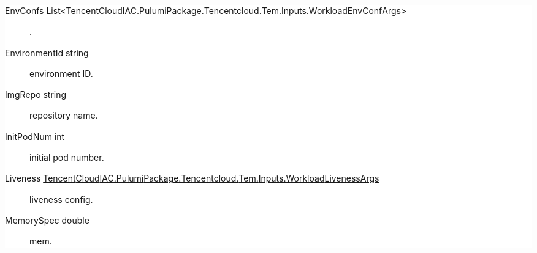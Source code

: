 <a data-swiftype-name="resource-property" data-swiftype-type="text" href="#state_envconfs_csharp" style="color: inherit; text-decoration: inherit;">Env<wbr>Confs</a>
</span>
        <span class="property-indicator"></span>
        <span class="property-type"><a href="#workloadenvconf">List&lt;Tencent<wbr>Cloud<wbr>IAC.<wbr>Pulumi<wbr>Package.<wbr>Tencentcloud.<wbr>Tem.<wbr>Inputs.<wbr>Workload<wbr>Env<wbr>Conf<wbr>Args&gt;</a></span>
    </dt>
    <dd><p>.</p>
</dd><dt class="property-optional property-replacement"
            title="Optional">
        <span id="state_environmentid_csharp">
<a data-swiftype-name="resource-property" data-swiftype-type="text" href="#state_environmentid_csharp" style="color: inherit; text-decoration: inherit;">Environment<wbr>Id</a>
</span>
        <span class="property-indicator"></span>
        <span class="property-type">string</span>
    </dt>
    <dd><p>environment ID.</p>
</dd><dt class="property-optional"
            title="Optional">
        <span id="state_imgrepo_csharp">
<a data-swiftype-name="resource-property" data-swiftype-type="text" href="#state_imgrepo_csharp" style="color: inherit; text-decoration: inherit;">Img<wbr>Repo</a>
</span>
        <span class="property-indicator"></span>
        <span class="property-type">string</span>
    </dt>
    <dd><p>repository name.</p>
</dd><dt class="property-optional"
            title="Optional">
        <span id="state_initpodnum_csharp">
<a data-swiftype-name="resource-property" data-swiftype-type="text" href="#state_initpodnum_csharp" style="color: inherit; text-decoration: inherit;">Init<wbr>Pod<wbr>Num</a>
</span>
        <span class="property-indicator"></span>
        <span class="property-type">int</span>
    </dt>
    <dd><p>initial pod number.</p>
</dd><dt class="property-optional"
            title="Optional">
        <span id="state_liveness_csharp">
<a data-swiftype-name="resource-property" data-swiftype-type="text" href="#state_liveness_csharp" style="color: inherit; text-decoration: inherit;">Liveness</a>
</span>
        <span class="property-indicator"></span>
        <span class="property-type"><a href="#workloadliveness">Tencent<wbr>Cloud<wbr>IAC.<wbr>Pulumi<wbr>Package.<wbr>Tencentcloud.<wbr>Tem.<wbr>Inputs.<wbr>Workload<wbr>Liveness<wbr>Args</a></span>
    </dt>
    <dd><p>liveness config.</p>
</dd><dt class="property-optional"
            title="Optional">
        <span id="state_memoryspec_csharp">
<a data-swiftype-name="resource-property" data-swiftype-type="text" href="#state_memoryspec_csharp" style="color: inherit; text-decoration: inherit;">Memory<wbr>Spec</a>
</span>
        <span class="property-indicator"></span>
        <span class="property-type">double</span>
    </dt>
    <dd><p>mem.</p>
</dd><dt class="property-optional"
            title="Optional">
        <span id="state_poststart_csharp">